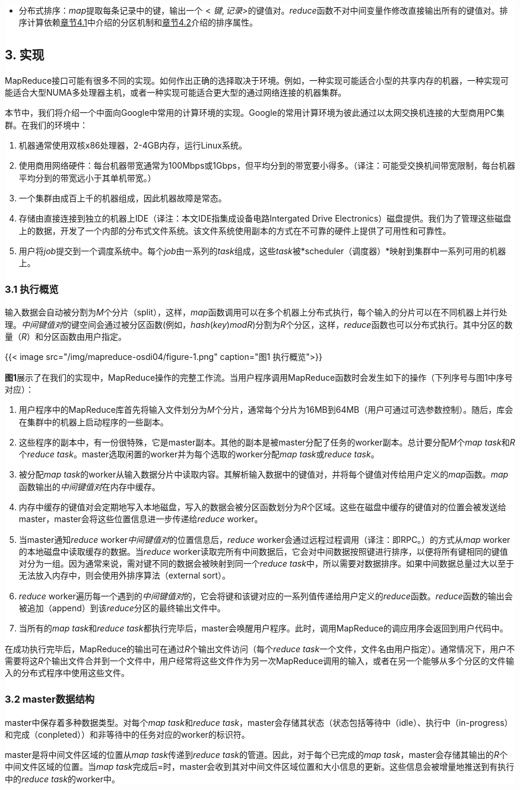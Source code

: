 - 分布式排序：*map*提取每条记录中的键，输出一个$<键,记录>$的键值对。*reduce*函数不对中间变量作修改直接输出所有的键值对。排序计算依赖[章节4.1](#41-)中介绍的分区机制和[章节4.2](#42-)介绍的排序属性。

## 3. 实现

MapReduce接口可能有很多不同的实现。如何作出正确的选择取决于环境。例如，一种实现可能适合小型的共享内存的机器，一种实现可能适合大型NUMA多处理器主机，或者一种实现可能适合更大型的通过网络连接的机器集群。

本节中，我们将介绍一个中面向Google中常用的计算环境的实现。Google的常用计算环境为彼此通过以太网交换机连接的大型商用PC集群。在我们的环境中：

1. 机器通常使用双核x86处理器，2-4GB内存，运行Linux系统。

2. 使用商用网络硬件：每台机器带宽通常为100Mbps或1Gbps，但平均分到的带宽要小得多。（译注：可能受交换机间带宽限制，每台机器平均分到的带宽远小于其单机带宽。）

3. 一个集群由成百上千的机器组成，因此机器故障是常态。

4. 存储由直接连接到独立的机器上IDE（译注：本文IDE指集成设备电路Intergated Drive Electronics）磁盘提供。我们为了管理这些磁盘上的数据，开发了一个内部的分布式文件系统。该文件系统使用副本的方式在不可靠的硬件上提供了可用性和可靠性。

5. 用户将*job*提交到一个调度系统中。每个*job*由一系列的*task*组成，这些*task*被*scheduler（调度器）*映射到集群中一系列可用的机器上。

### 3.1 执行概览

输入数据会自动被分割为$M$个分片（split），这样，*map*函数调用可以在多个机器上分布式执行，每个输入的分片可以在不同机器上并行处理。*中间键值对*的键空间会通过被分区函数(例如，$hash(key) mod R$)分割为$R$个分区，这样，*reduce*函数也可以分布式执行。其中分区的数量（$R$）和分区函数由用户指定。

{{< image src="/img/mapreduce-osdi04/figure-1.png" caption="图1 执行概览">}}

**图1**展示了在我们的实现中，MapReduce操作的完整工作流。当用户程序调用MapReduce函数时会发生如下的操作（下列序号与图1中序号对应）：

1. 用户程序中的MapReduce库首先将输入文件划分为$M$个分片，通常每个分片为16MB到64MB（用户可通过可选参数控制）。随后，库会在集群中的机器上启动程序的一些副本。

2. 这些程序的副本中，有一份很特殊，它是master副本。其他的副本是被master分配了任务的worker副本。总计要分配$M$个*map task*和$R$个*reduce task*。master选取闲置的worker并为每个选取的worker分配*map task*或*reduce task*。

3. 被分配*map task*的worker从输入数据分片中读取内容。其解析输入数据中的键值对，并将每个键值对传给用户定义的*map*函数。*map*函数输出的*中间键值对*在内存中缓存。

4. 内存中缓存的键值对会定期地写入本地磁盘，写入的数据会被分区函数划分为$R$个区域。这些在磁盘中缓存的键值对的位置会被发送给master，master会将这些位置信息进一步传递给*reduce* worker。

5. 当master通知*reduce* worker*中间键值对*的位置信息后，*reduce* worker会通过远程过程调用（译注：即RPC。）的方式从*map* worker的本地磁盘中读取缓存的数据。当*reduce* worker读取完所有中间数据后，它会对中间数据按照键进行排序，以便将所有键相同的键值对分为一组。因为通常来说，需对键不同的数据会被映射到同一个*reduce task*中，所以需要对数据排序。如果中间数据总量过大以至于无法放入内存中，则会使用外排序算法（external sort）。

6. *reduce* worker遍历每一个遇到的*中间键值对*的，它会将键和该键对应的一系列值传递给用户定义的*reduce*函数。*reduce*函数的输出会被追加（append）到该*reduce*分区的最终输出文件中。

7. 当所有的*map task*和*reduce task*都执行完毕后，master会唤醒用户程序。此时，调用MapReduce的调应用序会返回到用户代码中。

在成功执行完毕后，MapReduce的输出可在通过$R$个输出文件访问（每个*reduce task*一个文件，文件名由用户指定）。通常情况下，用户不需要将这$R$个输出文件合并到一个文件中，用户经常将这些文件作为另一次MapReduce调用的输入，或者在另一个能够从多个分区的文件输入的分布式程序中使用这些文件。

### 3.2 master数据结构

master中保存着多种数据类型。对每个*map task*和*reduce task*，master会存储其状态（状态包括等待中（idle）、执行中（in-progress）和完成（conpleted））和非等待中的任务对应的worker的标识符。

master是将中间文件区域的位置从*map task*传递到*reduce task*的管道。因此，对于每个已完成的*map task*，master会存储其输出的$R$个中间文件区域的位置。当*map task*完成后=时，master会收到其对中间文件区域位置和大小信息的更新。这些信息会被增量地推送到有执行中的*reduce task*的worker中。
